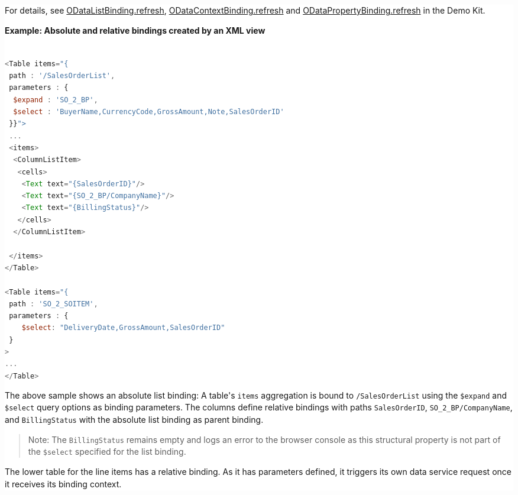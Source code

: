 For details, see [ODataListBinding.refresh](https://openui5.hana.ondemand.com/#/api/sap.ui.model.odata.v4.ODataListBinding/methods/refresh), [ODataContextBinding.refresh](https://openui5.hana.ondemand.com/#/api/sap.ui.model.odata.v4.ODataContextBinding/methods/refresh) and [ODataPropertyBinding.refresh](https://openui5.hana.ondemand.com/#/api/sap.ui.model.odata.v4.ODataPropertyBinding/methods/refresh) in the Demo Kit.

**Example: Absolute and relative bindings created by an XML view**

``` js

<Table items="{
 path : '/SalesOrderList',
 parameters : {
  $expand : 'SO_2_BP',
  $select : 'BuyerName,CurrencyCode,GrossAmount,Note,SalesOrderID'
 }}">
 ...
 <items>  
  <ColumnListItem>
   <cells> 
    <Text text="{SalesOrderID}"/> 
    <Text text="{SO_2_BP/CompanyName}"/>
    <Text text="{BillingStatus}"/> 
   </cells>
  </ColumnListItem>

 </items>
</Table>

<Table items="{
 path : 'SO_2_SOITEM',
 parameters : {
    $select: "DeliveryDate,GrossAmount,SalesOrderID"
 }
>
...
</Table>

```

The above sample shows an absolute list binding: A table's `items` aggregation is bound to `/SalesOrderList` using the `$expand` and `$select` query options as binding parameters. The columns define relative bindings with paths `SalesOrderID`, `SO_2_BP/CompanyName`, and `BillingStatus` with the absolute list binding as parent binding.

> Note:
> The `BillingStatus` remains empty and logs an error to the browser console as this structural property is not part of the `$select` specified for the list binding.
> 
> 

The lower table for the line items has a relative binding. As it has parameters defined, it triggers its own data service request once it receives its binding context.
